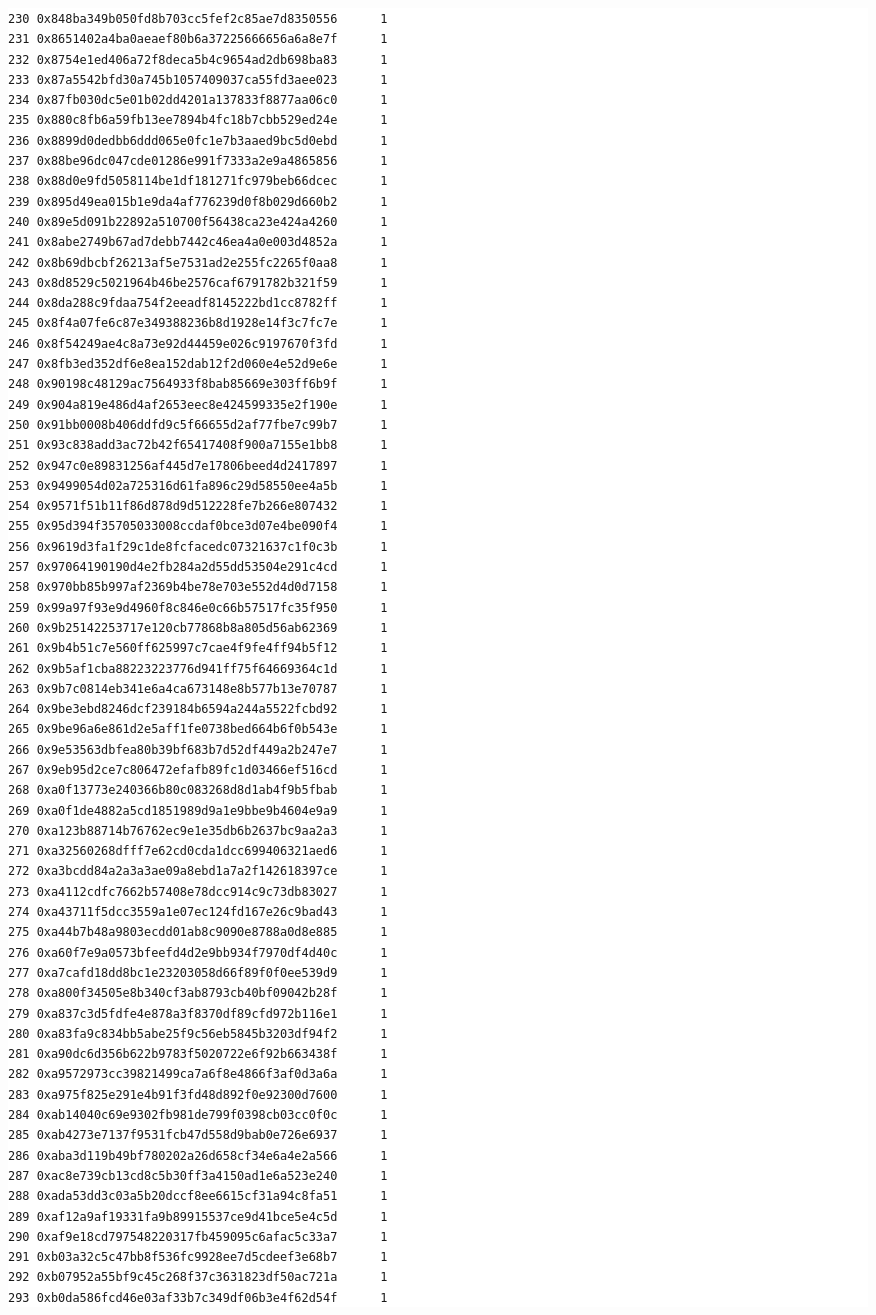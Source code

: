     230 0x848ba349b050fd8b703cc5fef2c85ae7d8350556      1
    231 0x8651402a4ba0aeaef80b6a37225666656a6a8e7f      1
    232 0x8754e1ed406a72f8deca5b4c9654ad2db698ba83      1
    233 0x87a5542bfd30a745b1057409037ca55fd3aee023      1
    234 0x87fb030dc5e01b02dd4201a137833f8877aa06c0      1
    235 0x880c8fb6a59fb13ee7894b4fc18b7cbb529ed24e      1
    236 0x8899d0dedbb6ddd065e0fc1e7b3aaed9bc5d0ebd      1
    237 0x88be96dc047cde01286e991f7333a2e9a4865856      1
    238 0x88d0e9fd5058114be1df181271fc979beb66dcec      1
    239 0x895d49ea015b1e9da4af776239d0f8b029d660b2      1
    240 0x89e5d091b22892a510700f56438ca23e424a4260      1
    241 0x8abe2749b67ad7debb7442c46ea4a0e003d4852a      1
    242 0x8b69dbcbf26213af5e7531ad2e255fc2265f0aa8      1
    243 0x8d8529c5021964b46be2576caf6791782b321f59      1
    244 0x8da288c9fdaa754f2eeadf8145222bd1cc8782ff      1
    245 0x8f4a07fe6c87e349388236b8d1928e14f3c7fc7e      1
    246 0x8f54249ae4c8a73e92d44459e026c9197670f3fd      1
    247 0x8fb3ed352df6e8ea152dab12f2d060e4e52d9e6e      1
    248 0x90198c48129ac7564933f8bab85669e303ff6b9f      1
    249 0x904a819e486d4af2653eec8e424599335e2f190e      1
    250 0x91bb0008b406ddfd9c5f66655d2af77fbe7c99b7      1
    251 0x93c838add3ac72b42f65417408f900a7155e1bb8      1
    252 0x947c0e89831256af445d7e17806beed4d2417897      1
    253 0x9499054d02a725316d61fa896c29d58550ee4a5b      1
    254 0x9571f51b11f86d878d9d512228fe7b266e807432      1
    255 0x95d394f35705033008ccdaf0bce3d07e4be090f4      1
    256 0x9619d3fa1f29c1de8fcfacedc07321637c1f0c3b      1
    257 0x97064190190d4e2fb284a2d55dd53504e291c4cd      1
    258 0x970bb85b997af2369b4be78e703e552d4d0d7158      1
    259 0x99a97f93e9d4960f8c846e0c66b57517fc35f950      1
    260 0x9b25142253717e120cb77868b8a805d56ab62369      1
    261 0x9b4b51c7e560ff625997c7cae4f9fe4ff94b5f12      1
    262 0x9b5af1cba88223223776d941ff75f64669364c1d      1
    263 0x9b7c0814eb341e6a4ca673148e8b577b13e70787      1
    264 0x9be3ebd8246dcf239184b6594a244a5522fcbd92      1
    265 0x9be96a6e861d2e5aff1fe0738bed664b6f0b543e      1
    266 0x9e53563dbfea80b39bf683b7d52df449a2b247e7      1
    267 0x9eb95d2ce7c806472efafb89fc1d03466ef516cd      1
    268 0xa0f13773e240366b80c083268d8d1ab4f9b5fbab      1
    269 0xa0f1de4882a5cd1851989d9a1e9bbe9b4604e9a9      1
    270 0xa123b88714b76762ec9e1e35db6b2637bc9aa2a3      1
    271 0xa32560268dfff7e62cd0cda1dcc699406321aed6      1
    272 0xa3bcdd84a2a3a3ae09a8ebd1a7a2f142618397ce      1
    273 0xa4112cdfc7662b57408e78dcc914c9c73db83027      1
    274 0xa43711f5dcc3559a1e07ec124fd167e26c9bad43      1
    275 0xa44b7b48a9803ecdd01ab8c9090e8788a0d8e885      1
    276 0xa60f7e9a0573bfeefd4d2e9bb934f7970df4d40c      1
    277 0xa7cafd18dd8bc1e23203058d66f89f0f0ee539d9      1
    278 0xa800f34505e8b340cf3ab8793cb40bf09042b28f      1
    279 0xa837c3d5fdfe4e878a3f8370df89cfd972b116e1      1
    280 0xa83fa9c834bb5abe25f9c56eb5845b3203df94f2      1
    281 0xa90dc6d356b622b9783f5020722e6f92b663438f      1
    282 0xa9572973cc39821499ca7a6f8e4866f3af0d3a6a      1
    283 0xa975f825e291e4b91f3fd48d892f0e92300d7600      1
    284 0xab14040c69e9302fb981de799f0398cb03cc0f0c      1
    285 0xab4273e7137f9531fcb47d558d9bab0e726e6937      1
    286 0xaba3d119b49bf780202a26d658cf34e6a4e2a566      1
    287 0xac8e739cb13cd8c5b30ff3a4150ad1e6a523e240      1
    288 0xada53dd3c03a5b20dccf8ee6615cf31a94c8fa51      1
    289 0xaf12a9af19331fa9b89915537ce9d41bce5e4c5d      1
    290 0xaf9e18cd797548220317fb459095c6afac5c33a7      1
    291 0xb03a32c5c47bb8f536fc9928ee7d5cdeef3e68b7      1
    292 0xb07952a55bf9c45c268f37c3631823df50ac721a      1
    293 0xb0da586fcd46e03af33b7c349df06b3e4f62d54f      1